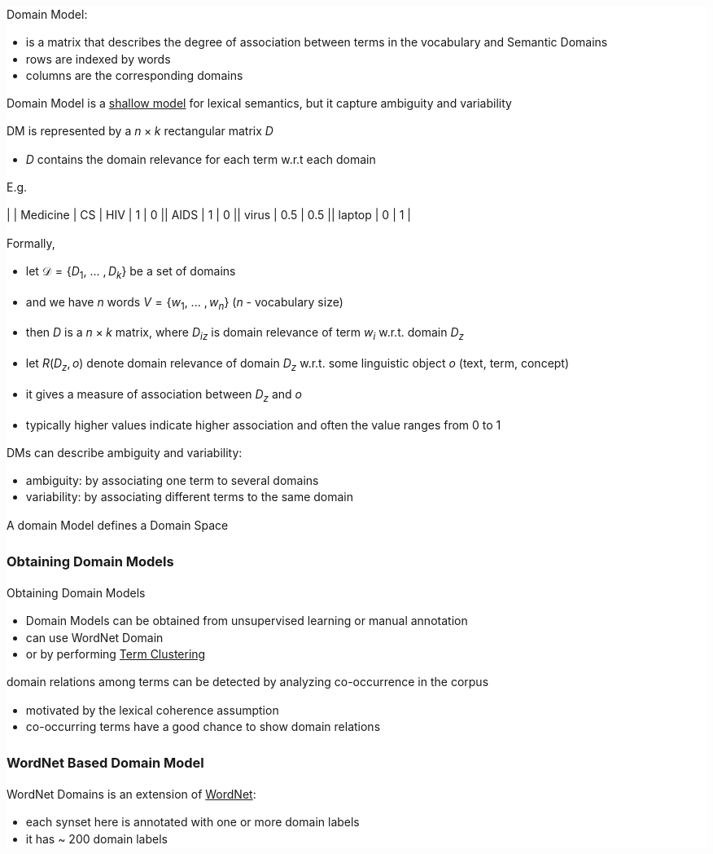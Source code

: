 
Domain Model:
- is a matrix that describes the degree of association between terms in the vocabulary and Semantic Domains
- rows are indexed by words
- columns are the corresponding domains 


Domain Model is a [shallow model](Linguistic_Models) for lexical semantics, but it capture ambiguity and variability


DM is represented by a $n \times k$ rectangular matrix $D$ 
- $D$ contains the domain relevance for each term w.r.t each domain 


E.g. 

|    |  Medicine  |  CS  |  HIV  |  1  |  0 ||  AIDS  |  1  |  0 ||  virus  |  0.5  |  0.5 ||  laptop  |  0  |  1 |

Formally, 
- let $\mathcal D = \{ D_1 , \ ... \ , D_k \}$ be a set of domains 
- and we have $n$ words $V = \{ w_1, \ ... \ , w_n \}$  ($n$ - vocabulary size)
- then $D$ is a $n \times k$ matrix, where $D_{iz}$ is domain relevance of term $w_i$ w.r.t. domain $D_z$

- let $R(D_z, o)$ denote domain relevance of domain $D_z$ w.r.t. some linguistic object $o$ (text, term, concept)
- it gives a measure of association between $D_z$ and $o$ 
- typically higher values indicate higher association and often the value ranges from 0 to 1


DMs can describe ambiguity and variability:
- ambiguity: by associating one term to several domains 
- variability: by associating different terms to the same domain 


A domain Model defines a Domain Space 



### Obtaining Domain Models
Obtaining Domain Models
- Domain Models can be obtained from unsupervised learning or manual annotation
- can use WordNet Domain 
- or by performing [Term Clustering](Term_Clustering)


domain relations among terms can be detected by analyzing co-occurrence in the corpus
- motivated by the lexical coherence assumption
- co-occurring terms have a good chance to show domain relations


### WordNet Based Domain Model
WordNet Domains is an extension of [WordNet](WordNet): 
- each synset here is annotated with one or more domain labels
- it has ~ 200 domain labels

